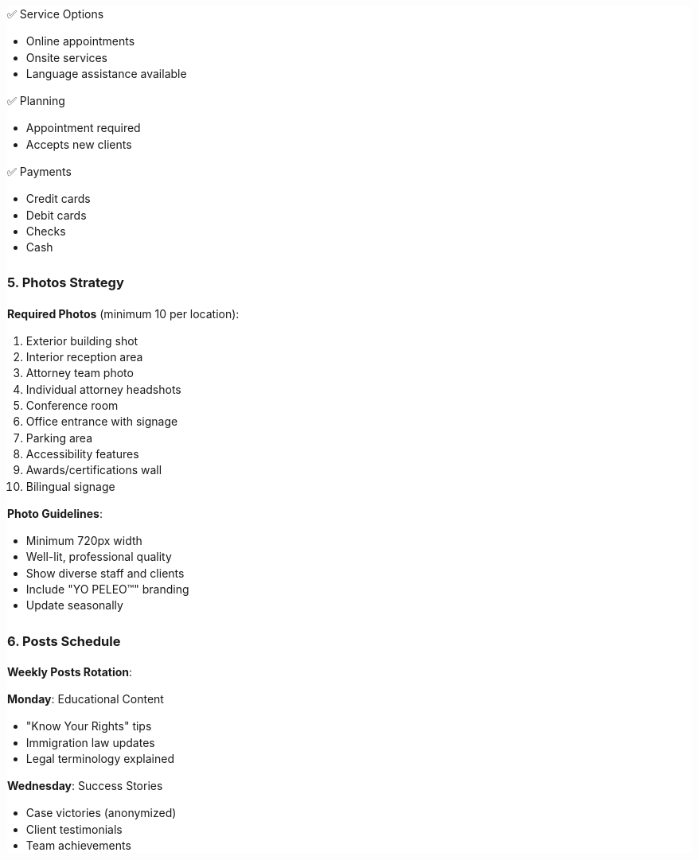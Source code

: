 ✅ Service Options

- Online appointments
- Onsite services
- Language assistance available

✅ Planning

- Appointment required
- Accepts new clients

✅ Payments

- Credit cards
- Debit cards
- Checks
- Cash

### 5. Photos Strategy

**Required Photos** (minimum 10 per location):

1. Exterior building shot
2. Interior reception area
3. Attorney team photo
4. Individual attorney headshots
5. Conference room
6. Office entrance with signage
7. Parking area
8. Accessibility features
9. Awards/certifications wall
10. Bilingual signage

**Photo Guidelines**:

- Minimum 720px width
- Well-lit, professional quality
- Show diverse staff and clients
- Include "YO PELEO™" branding
- Update seasonally

### 6. Posts Schedule

**Weekly Posts Rotation**:

**Monday**: Educational Content

- "Know Your Rights" tips
- Immigration law updates
- Legal terminology explained

**Wednesday**: Success Stories

- Case victories (anonymized)
- Client testimonials
- Team achievements
